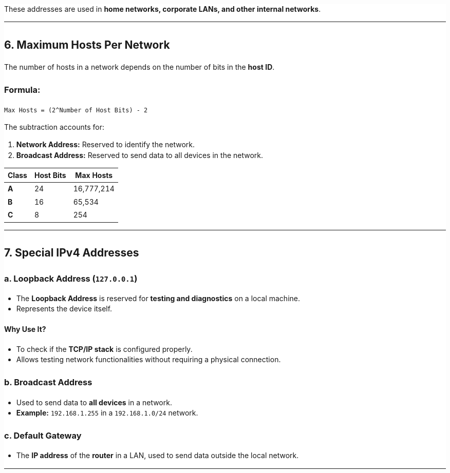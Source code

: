 These addresses are used in **home networks, corporate LANs, and other internal networks**.

---

## **6. Maximum Hosts Per Network**
The number of hosts in a network depends on the number of bits in the **host ID**.

### **Formula:**
```
Max Hosts = (2^Number of Host Bits) - 2
```
The subtraction accounts for:
1. **Network Address:** Reserved to identify the network.
2. **Broadcast Address:** Reserved to send data to all devices in the network.

| **Class** | **Host Bits** | **Max Hosts** |
|-----------|---------------|---------------|
| **A**     | 24            | 16,777,214    |
| **B**     | 16            | 65,534        |
| **C**     | 8             | 254           |

---

## **7. Special IPv4 Addresses**

### **a. Loopback Address (`127.0.0.1`)**
- The **Loopback Address** is reserved for **testing and diagnostics** on a local machine.
- Represents the device itself.
  
#### **Why Use It?**
- To check if the **TCP/IP stack** is configured properly.
- Allows testing network functionalities without requiring a physical connection.

### **b. Broadcast Address**
- Used to send data to **all devices** in a network.
- **Example:** `192.168.1.255` in a `192.168.1.0/24` network.

### **c. Default Gateway**
- The **IP address** of the **router** in a LAN, used to send data outside the local network.
  
---

